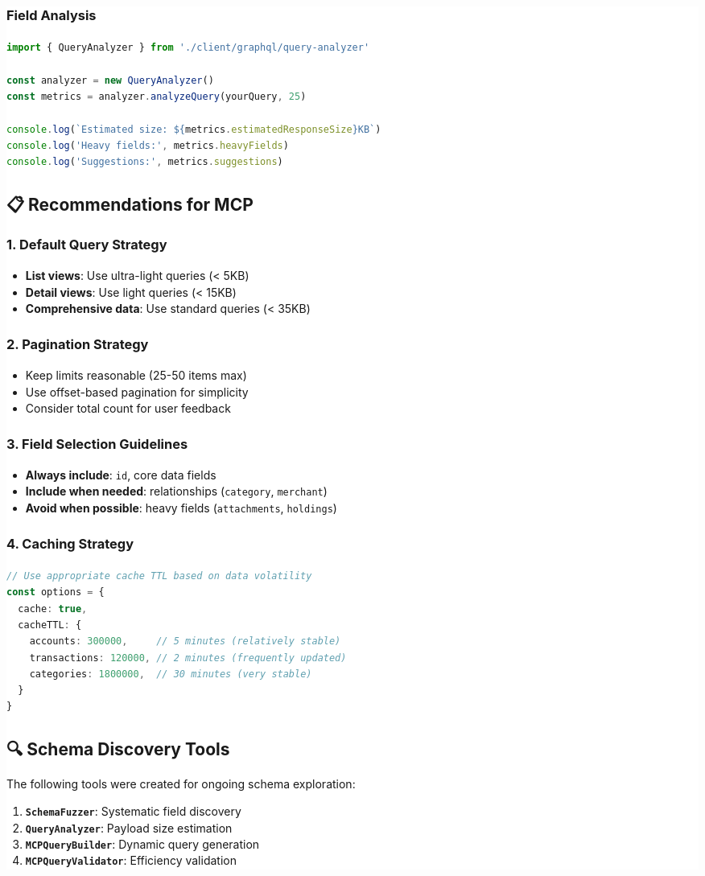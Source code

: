 ### Field Analysis
```typescript
import { QueryAnalyzer } from './client/graphql/query-analyzer'

const analyzer = new QueryAnalyzer()
const metrics = analyzer.analyzeQuery(yourQuery, 25)

console.log(`Estimated size: ${metrics.estimatedResponseSize}KB`)
console.log('Heavy fields:', metrics.heavyFields)
console.log('Suggestions:', metrics.suggestions)
```

## 📋 Recommendations for MCP

### 1. Default Query Strategy
- **List views**: Use ultra-light queries (< 5KB)
- **Detail views**: Use light queries (< 15KB)
- **Comprehensive data**: Use standard queries (< 35KB)

### 2. Pagination Strategy
- Keep limits reasonable (25-50 items max)
- Use offset-based pagination for simplicity
- Consider total count for user feedback

### 3. Field Selection Guidelines
- **Always include**: `id`, core data fields
- **Include when needed**: relationships (`category`, `merchant`)
- **Avoid when possible**: heavy fields (`attachments`, `holdings`)

### 4. Caching Strategy
```typescript
// Use appropriate cache TTL based on data volatility
const options = {
  cache: true,
  cacheTTL: {
    accounts: 300000,     // 5 minutes (relatively stable)
    transactions: 120000, // 2 minutes (frequently updated)
    categories: 1800000,  // 30 minutes (very stable)
  }
}
```

## 🔍 Schema Discovery Tools

The following tools were created for ongoing schema exploration:

1. **`SchemaFuzzer`**: Systematic field discovery
2. **`QueryAnalyzer`**: Payload size estimation
3. **`MCPQueryBuilder`**: Dynamic query generation
4. **`MCPQueryValidator`**: Efficiency validation
